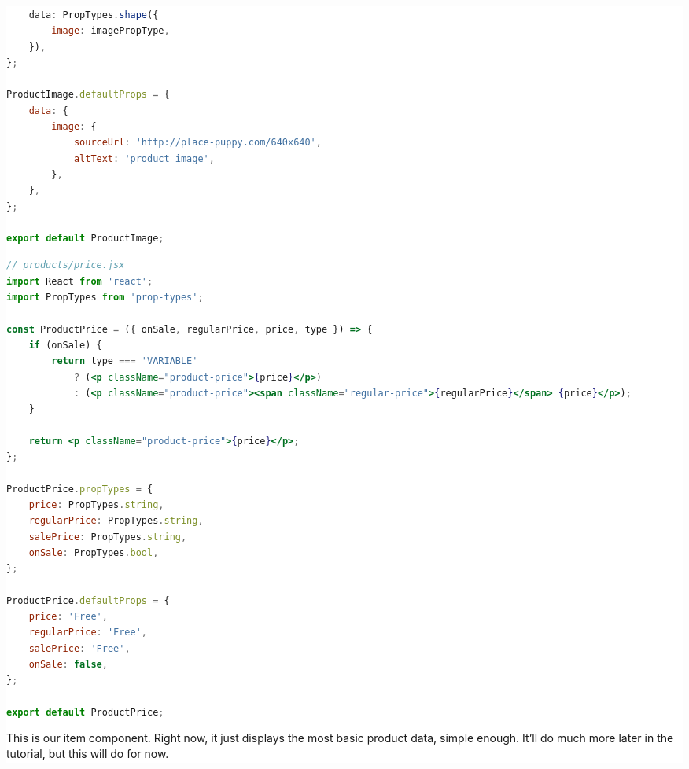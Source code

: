 ```jsx
	data: PropTypes.shape({
		image: imagePropType,
	}),
};

ProductImage.defaultProps = {
	data: {
		image: {
			sourceUrl: 'http://place-puppy.com/640x640',
			altText: 'product image',
		},
	},
};

export default ProductImage;
```

```jsx
// products/price.jsx
import React from 'react';
import PropTypes from 'prop-types';

const ProductPrice = ({ onSale, regularPrice, price, type }) => {
	if (onSale) {
		return type === 'VARIABLE'
			? (<p className="product-price">{price}</p>)
			: (<p className="product-price"><span className="regular-price">{regularPrice}</span> {price}</p>);
	}

	return <p className="product-price">{price}</p>;
};

ProductPrice.propTypes = {
	price: PropTypes.string,
	regularPrice: PropTypes.string,
	salePrice: PropTypes.string,
	onSale: PropTypes.bool,
};

ProductPrice.defaultProps = {
	price: 'Free',
	regularPrice: 'Free',
	salePrice: 'Free',
	onSale: false,
};

export default ProductPrice;
```

This is our item component. Right now, it just displays the most basic product data, simple enough. It’ll do much more later in the tutorial, but this will do for now.
